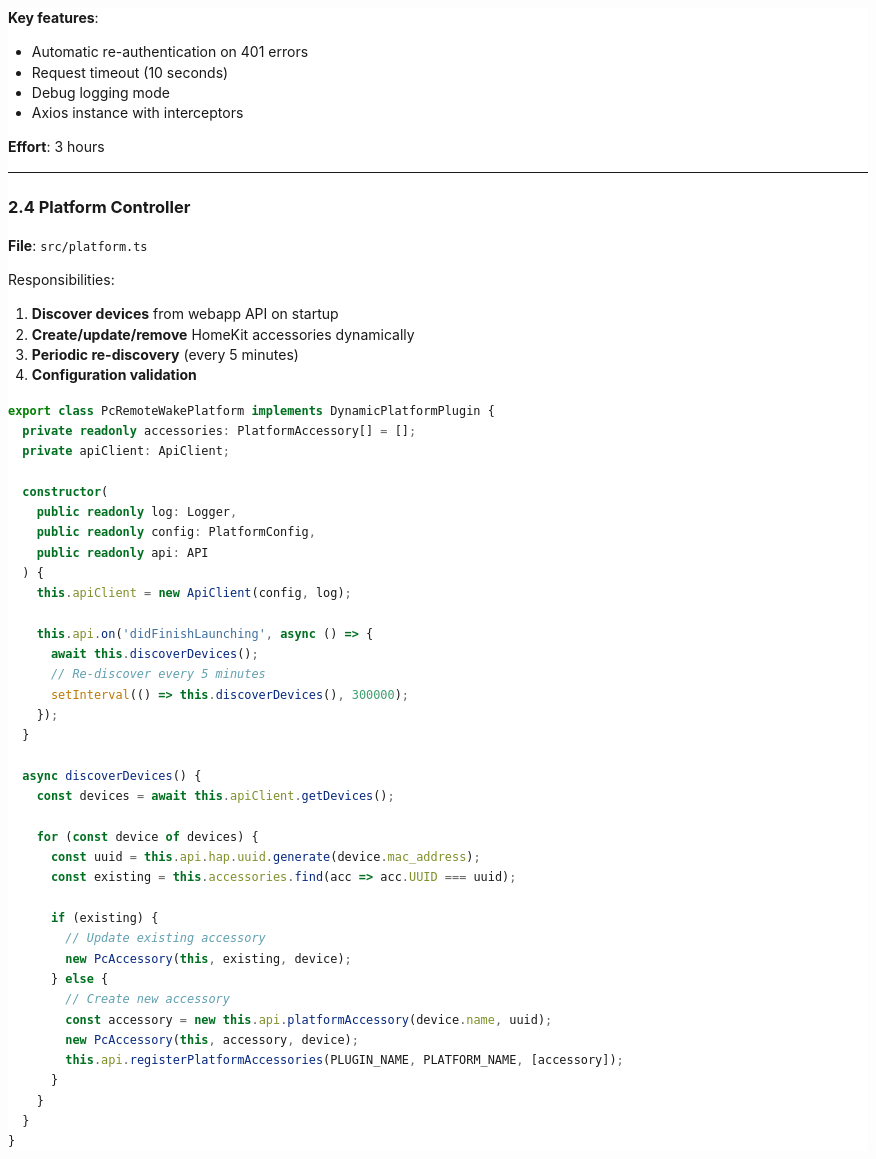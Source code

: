 **Key features**:
- Automatic re-authentication on 401 errors
- Request timeout (10 seconds)
- Debug logging mode
- Axios instance with interceptors

**Effort**: 3 hours

---

### 2.4 Platform Controller

**File**: `src/platform.ts`

Responsibilities:
1. **Discover devices** from webapp API on startup
2. **Create/update/remove** HomeKit accessories dynamically
3. **Periodic re-discovery** (every 5 minutes)
4. **Configuration validation**

```typescript
export class PcRemoteWakePlatform implements DynamicPlatformPlugin {
  private readonly accessories: PlatformAccessory[] = [];
  private apiClient: ApiClient;

  constructor(
    public readonly log: Logger,
    public readonly config: PlatformConfig,
    public readonly api: API
  ) {
    this.apiClient = new ApiClient(config, log);

    this.api.on('didFinishLaunching', async () => {
      await this.discoverDevices();
      // Re-discover every 5 minutes
      setInterval(() => this.discoverDevices(), 300000);
    });
  }

  async discoverDevices() {
    const devices = await this.apiClient.getDevices();

    for (const device of devices) {
      const uuid = this.api.hap.uuid.generate(device.mac_address);
      const existing = this.accessories.find(acc => acc.UUID === uuid);

      if (existing) {
        // Update existing accessory
        new PcAccessory(this, existing, device);
      } else {
        // Create new accessory
        const accessory = new this.api.platformAccessory(device.name, uuid);
        new PcAccessory(this, accessory, device);
        this.api.registerPlatformAccessories(PLUGIN_NAME, PLATFORM_NAME, [accessory]);
      }
    }
  }
}
```
